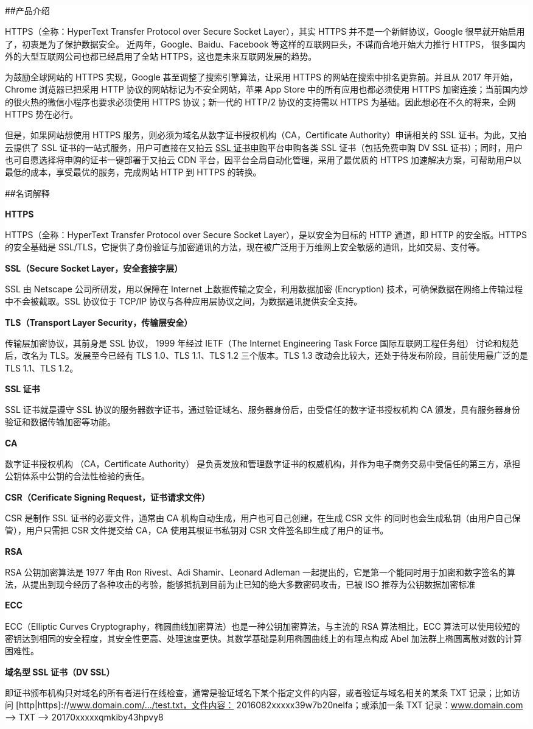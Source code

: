 ##产品介绍

HTTPS（全称：HyperText Transfer Protocol over Secure Socket Layer），其实 HTTPS 并不是一个新鲜协议，Google 很早就开始启用了，初衷是为了保护数据安全。 近两年，Google、Baidu、Facebook 等这样的互联网巨头，不谋而合地开始大力推行 HTTPS， 很多国内外的大型互联网公司也都已经启用了全站 HTTPS，这也是未来互联网发展的趋势。

为鼓励全球网站的 HTTPS 实现，Google 甚至调整了搜索引擎算法，让采用 HTTPS 的网站在搜索中排名更靠前。并且从 2017 年开始，Chrome 浏览器已把采用 HTTP 协议的网站标记为不安全网站，苹果 App Store 中的所有应用也都必须使用 HTTPS 加密连接；当前国内炒的很火热的微信小程序也要求必须使用 HTTPS 协议；新一代的 HTTP/2 协议的支持需以 HTTPS 为基础。因此想必在不久的将来，全网 HTTPS 势在必行。

但是，如果网站想使用 HTTPS 服务，则必须为域名从数字证书授权机构（CA，Certificate Authority）申请相关的 SSL 证书。为此，又拍云提供了 SSL 证书的一站式服务，用户可直接在又拍云 [SSL 证书申购](https://console.upyun.com/toolbox/createCertificate/)平台申购各类 SSL 证书（包括免费申购 DV SSL 证书）；同时，用户也可自愿选择将申购的证书一键部署于又拍云 CDN 平台，因平台全局自动化管理，采用了最优质的 HTTPS 加速解决方案，可帮助用户以最低的成本，享受最优的服务，完成网站 HTTP 到 HTTPS 的转换。

##名词解释

**HTTPS**

HTTPS（全称：HyperText Transfer Protocol over Secure Socket Layer），是以安全为目标的 HTTP 通道，即 HTTP 的安全版。HTTPS 的安全基础是 SSL/TLS，它提供了身份验证与加密通讯的方法，现在被广泛用于万维网上安全敏感的通讯，比如交易、支付等。

**SSL（Secure Socket Layer，安全套接字层）**

SSL 由 Netscape 公司所研发，用以保障在 Internet 上数据传输之安全，利用数据加密 (Encryption) 技术，可确保数据在网络上传输过程中不会被截取。SSL 协议位于 TCP/IP 协议与各种应用层协议之间，为数据通讯提供安全支持。

**TLS（Transport Layer Security，传输层安全）**

传输层加密协议，其前身是 SSL 协议， 1999 年经过 IETF（The Internet Engineering Task Force 国际互联网工程任务组） 讨论和规范后，改名为 TLS。发展至今已经有 TLS 1.0、TLS 1.1、TLS 1.2  三个版本。TLS 1.3 改动会比较大，还处于待发布阶段，目前使用最广泛的是 TLS 1.1、TLS 1.2。

**SSL 证书**

SSL 证书就是遵守 SSL 协议的服务器数字证书，通过验证域名、服务器身份后，由受信任的数字证书授权机构 CA 颁发，具有服务器身份验证和数据传输加密等功能。

**CA**

数字证书授权机构 （CA，Certificate Authority） 是负责发放和管理数字证书的权威机构，并作为电子商务交易中受信任的第三方，承担公钥体系中公钥的合法性检验的责任。

**CSR（Cerificate Signing Request，证书请求文件）**

CSR 是制作 SSL 证书的必要文件，通常由 CA 机构自动生成，用户也可自己创建，在生成 CSR 文件 的同时也会生成私钥（由用户自己保管），用户只需把 CSR 文件提交给 CA，CA 使用其根证书私钥对 CSR 文件签名即生成了用户的证书。 

**RSA**

RSA 公钥加密算法是 1977 年由 Ron Rivest、Adi Shamir、Leonard Adleman 一起提出的，它是第一个能同时用于加密和数字签名的算法，从提出到现今经历了各种攻击的考验，能够抵抗到目前为止已知的绝大多数密码攻击，已被 ISO 推荐为公钥数据加密标准

**ECC**

ECC（Elliptic Curves Cryptography，椭圆曲线加密算法）也是一种公钥加密算法，与主流的 RSA 算法相比，ECC 算法可以使用较短的密钥达到相同的安全程度，其安全性更高、处理速度更快。其数学基础是利用椭圆曲线上的有理点构成 Abel 加法群上椭圆离散对数的计算困难性。

**域名型 SSL 证书（DV SSL）**

即证书颁布机构只对域名的所有者进行在线检查，通常是验证域名下某个指定文件的内容，或者验证与域名相关的某条 TXT 记录；比如访问 [http|https]://www.domain.com/.../test.txt，文件内容： 2016082xxxxx39w7b20nelfa；或添加一条 TXT 记录：www.domain.com –> TXT –> 20170xxxxxqmkiby43hpvy8
